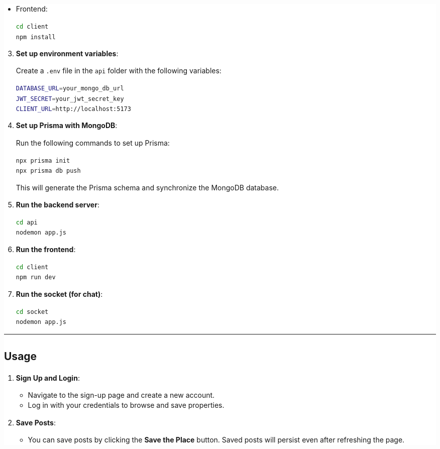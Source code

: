    - Frontend:
     ```bash
     cd client
     npm install
     ```

3. **Set up environment variables**:

   Create a `.env` file in the `api` folder with the following variables:

   ```bash
   DATABASE_URL=your_mongo_db_url
   JWT_SECRET=your_jwt_secret_key
   CLIENT_URL=http://localhost:5173
   ```

4. **Set up Prisma with MongoDB**:

   Run the following commands to set up Prisma:

   ```bash
   npx prisma init
   npx prisma db push
   ```

   This will generate the Prisma schema and synchronize the MongoDB database.

5. **Run the backend server**:

   ```bash
   cd api
   nodemon app.js
   ```

6. **Run the frontend**:

   ```bash
   cd client
   npm run dev
   ```

7. **Run the socket (for chat)**:
   ```bash
   cd socket
   nodemon app.js
   ```

---

## Usage

1. **Sign Up and Login**:

   - Navigate to the sign-up page and create a new account.
   - Log in with your credentials to browse and save properties.

2. **Save Posts**:

   - You can save posts by clicking the **Save the Place** button. Saved posts will persist even after refreshing the page.
